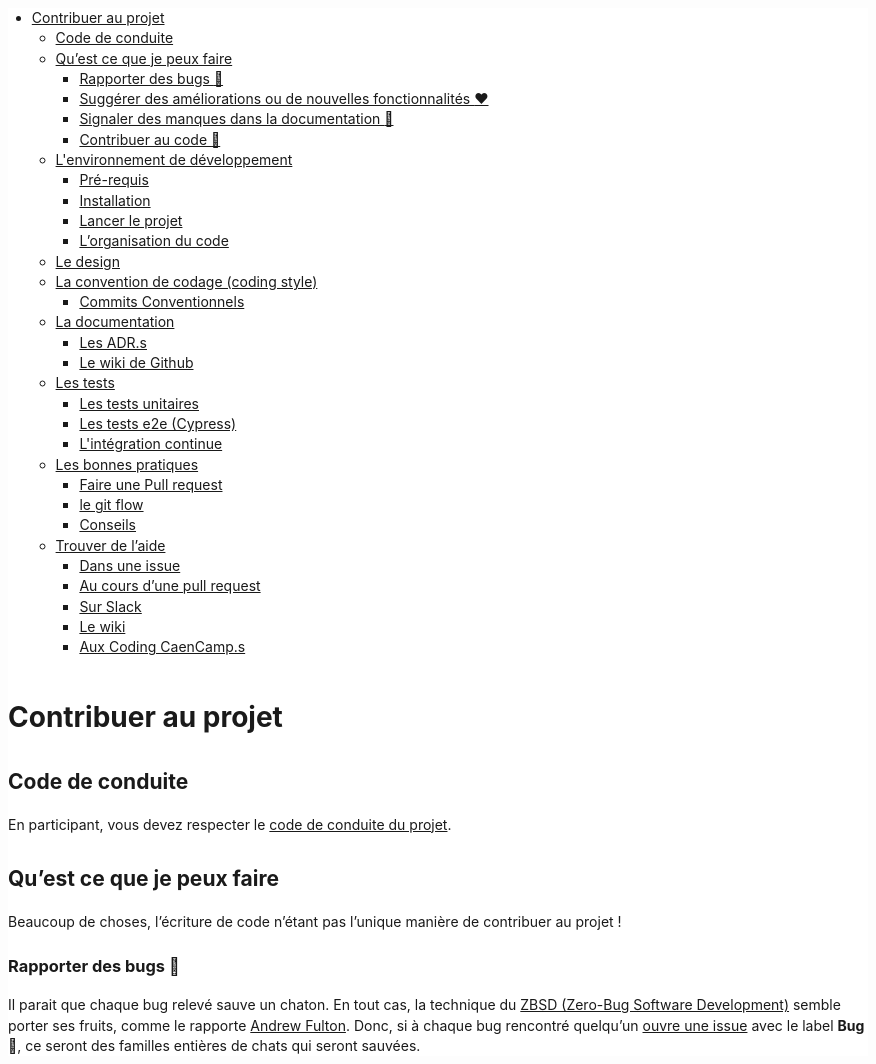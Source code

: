 - [Contribuer au projet](#contribuer-au-projet)
  - [Code de conduite](#code-de-conduite)
  - [Qu’est ce que je peux faire](#quest-ce-que-je-peux-faire)
    - [Rapporter des bugs :bug:](#rapporter-des-bugs-bug)
    - [Suggérer des améliorations ou de nouvelles fonctionnalités :heart:](#suggérer-des-améliorations-ou-de-nouvelles-fonctionnalités-heart)
    - [Signaler des manques dans la documentation :blue_book:](#signaler-des-manques-dans-la-documentation-blue_book)
    - [Contribuer au code :seedling:](#contribuer-au-code-seedling)
  - [L'environnement de développement](#lenvironnement-de-développement)
    - [Pré-requis](#pré-requis)
    - [Installation](#installation)
    - [Lancer le projet](#lancer-le-projet)
    - [L’organisation du code](#lorganisation-du-code)
  - [Le design](#le-design)
  - [La convention de codage (coding style)](#la-convention-de-codage-coding-style)
    - [Commits Conventionnels](#commits-conventionnels)
  - [La documentation](#la-documentation)
    - [Les ADR.s](#les-adrs)
    - [Le wiki de Github](#le-wiki-de-github)
  - [Les tests](#les-tests)
    - [Les tests unitaires](#les-tests-unitaires)
    - [Les tests e2e (Cypress)](#les-tests-e2e-cypress)
    - [L'intégration continue](#lintégration-continue)
  - [Les bonnes pratiques](#les-bonnes-pratiques)
    - [Faire une Pull request](#faire-une-pull-request)
    - [le git flow](#le-git-flow)
    - [Conseils](#conseils)
  - [Trouver de l’aide](#trouver-de-laide)
    - [Dans une issue](#dans-une-issue)
    - [Au cours d’une pull request](#au-cours-dune-pull-request)
    - [Sur Slack](#sur-slack)
    - [Le wiki](#le-wiki)
    - [Aux Coding CaenCamp.s](#aux-coding-caencamps)

# Contribuer au projet

## Code de conduite

En participant, vous devez respecter le [code de conduite du projet](CODE_OF_CONDUCT.md).

## Qu’est ce que je peux faire

Beaucoup de choses, l’écriture de code n’étant pas l’unique manière de contribuer au projet !

### Rapporter des bugs :bug: 

Il parait que chaque bug relevé sauve un chaton. En tout cas, la technique du [ZBSD (Zero-Bug Software Development)](https://medium.com/quality-functions/the-zero-bug-policy-b0bd987be684) semble porter ses fruits, comme le rapporte [Andrew Fulton](https://medium.com/@andrew.fulton/how-we-got-to-zero-bugs-and-implemented-a-zero-bug-policy-c77ee3f2e50b).
Donc, si à chaque bug rencontré quelqu’un [ouvre une issue](#ouvrir-une-issue) avec le label **Bug** :bug:, ce seront des familles entières de chats qui seront sauvées.
